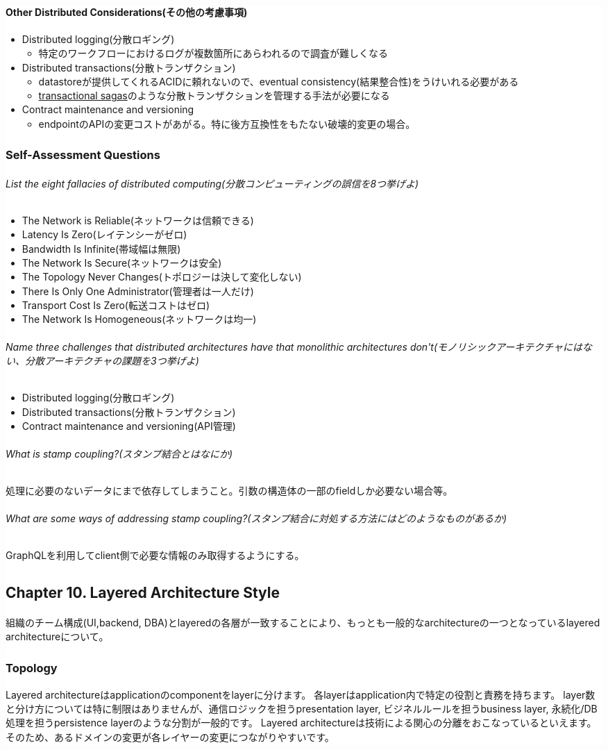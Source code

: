 
#### Other Distributed Considerations(その他の考慮事項)

* Distributed logging(分散ロギング)
  * 特定のワークフローにおけるログが複数箇所にあらわれるので調査が難しくなる
* Distributed transactions(分散トランザクション)
  * datastoreが提供してくれるACIDに頼れないので、eventual consistency(結果整合性)をうけいれる必要がある
  * [transactional sagas](https://microservices.io/patterns/data/saga.html)のような分散トランザクションを管理する手法が必要になる
* Contract maintenance and versioning
  * endpointのAPIの変更コストがあがる。特に後方互換性をもたない破壊的変更の場合。

### Self-Assessment Questions

###### List the eight fallacies of distributed computing(分散コンピューティングの誤信を8つ挙げよ)

* The Network is Reliable(ネットワークは信頼できる)
* Latency Is Zero(レイテンシーがゼロ)
* Bandwidth Is Infinite(帯域幅は無限)
* The Network Is Secure(ネットワークは安全)
* The Topology Never Changes(トポロジーは決して変化しない)
* There Is Only One Administrator(管理者は一人だけ)
* Transport Cost Is Zero(転送コストはゼロ)
* The Network Is Homogeneous(ネットワークは均一)

###### Name three challenges that distributed architectures have that monolithic architectures don't(モノリシックアーキテクチャにはない、分散アーキテクチャの課題を3つ挙げよ)

* Distributed logging(分散ロギング)
* Distributed transactions(分散トランザクション)
* Contract maintenance and versioning(API管理)

###### What is stamp coupling?(スタンプ結合とはなにか)

処理に必要のないデータにまで依存してしまうこと。引数の構造体の一部のfieldしか必要ない場合等。

###### What are some ways of addressing stamp coupling?(スタンプ結合に対処する方法にはどのようなものがあるか)

GraphQLを利用してclient側で必要な情報のみ取得するようにする。


## Chapter 10. Layered Architecture Style

組織のチーム構成(UI,backend, DBA)とlayeredの各層が一致することにより、もっとも一般的なarchitectureの一つとなっているlayered architectureについて。

### Topology

Layered architectureはapplicationのcomponentをlayerに分けます。
各layerはapplication内で特定の役割と責務を持ちます。
layer数と分け方については特に制限はありませんが、通信ロジックを担うpresentation layer, ビジネルルールを担うbusiness layer, 永続化/DB処理を担うpersistence layerのような分割が一般的です。
Layered architectureは技術による関心の分離をおこなっているといえます。
そのため、あるドメインの変更が各レイヤーの変更につながりやすいです。

